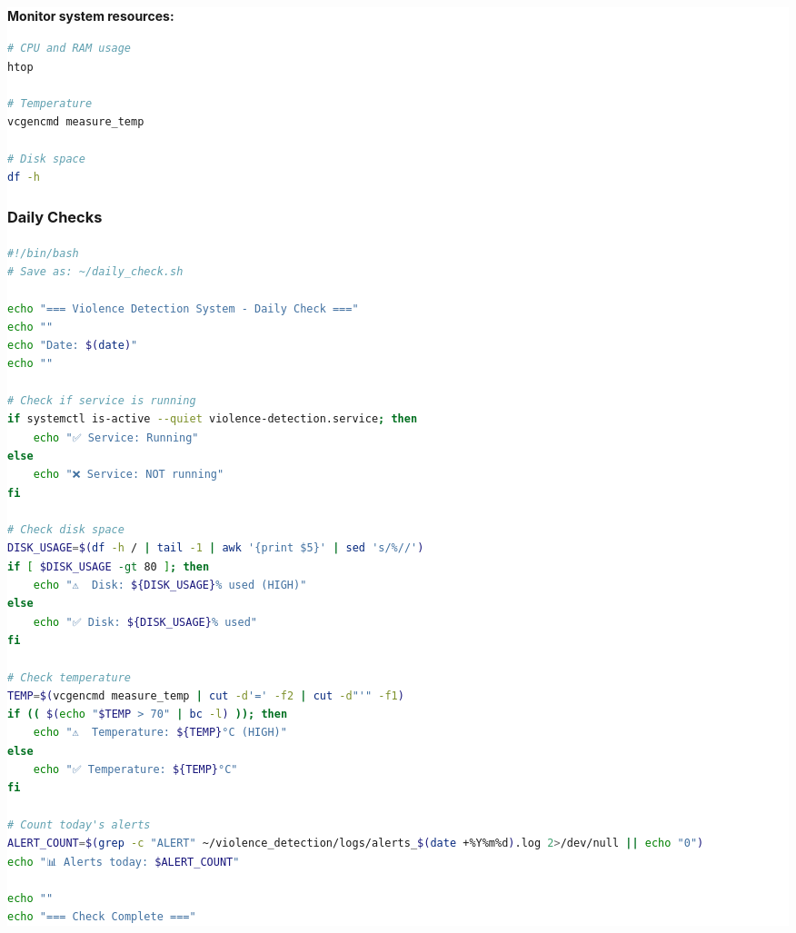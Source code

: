 **Monitor system resources:**
```bash
# CPU and RAM usage
htop

# Temperature
vcgencmd measure_temp

# Disk space
df -h
```

### **Daily Checks**

```bash
#!/bin/bash
# Save as: ~/daily_check.sh

echo "=== Violence Detection System - Daily Check ==="
echo ""
echo "Date: $(date)"
echo ""

# Check if service is running
if systemctl is-active --quiet violence-detection.service; then
    echo "✅ Service: Running"
else
    echo "❌ Service: NOT running"
fi

# Check disk space
DISK_USAGE=$(df -h / | tail -1 | awk '{print $5}' | sed 's/%//')
if [ $DISK_USAGE -gt 80 ]; then
    echo "⚠️  Disk: ${DISK_USAGE}% used (HIGH)"
else
    echo "✅ Disk: ${DISK_USAGE}% used"
fi

# Check temperature
TEMP=$(vcgencmd measure_temp | cut -d'=' -f2 | cut -d"'" -f1)
if (( $(echo "$TEMP > 70" | bc -l) )); then
    echo "⚠️  Temperature: ${TEMP}°C (HIGH)"
else
    echo "✅ Temperature: ${TEMP}°C"
fi

# Count today's alerts
ALERT_COUNT=$(grep -c "ALERT" ~/violence_detection/logs/alerts_$(date +%Y%m%d).log 2>/dev/null || echo "0")
echo "📊 Alerts today: $ALERT_COUNT"

echo ""
echo "=== Check Complete ==="
```
